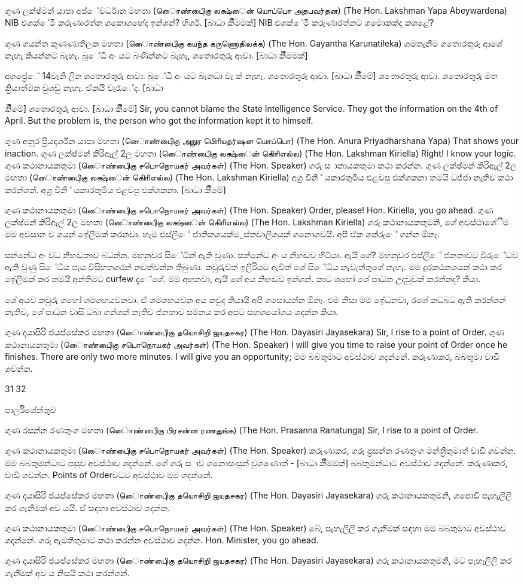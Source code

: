ගුණ ලක්ෂ්මන් යාපා අප්‍ේවර්ධාන මහතා (ைொண்புைிகு லக்ஷ்ைன் யொப்பொ அதபவர்தன) (The Hon. Lakshman Yapa Abeywardena) NIB එශක් ේමි කරුණාරත්න ශකොශහේද ඉන්ශන්? හිශර්. [බාධා කිීමමක්] NIB එශක් ේමි කරුණාරත්නට ශමොකක්ද කශළේ?

ගුණ ගයන්ත කුණණාතිලක මහතා (ைொண்புைிகு கயந்த கருணொதிலக்க) (The Hon. Gayantha Karunatileka) ශමතැනීම ශතොරතුරු ආශේ නැහැ කියන්නට බැහැ. බුේධි අං යට බණින්නට බැහැ, ශතොරතුරු ආවා. [බාධා කිීමමක්]

අශප්‍රේේ 14වැනි ලින ශතොරතුරු ආවා. බුේධි අං යට බැනධා වැ ක් නැහැ. ශතොරතුරු ආවා. [බාධා කිීමේ] ශතොරතුරු ආවා. ශතොරතුරු මත ක්‍රියාත්මක වුශඩු නැහැ. ඒකයි වැරැේද. [බාධා

කිීමේ] ශතොරතුරු ආවා. [බාධා කිීමේ] Sir, you cannot blame the State Intelligence Service. They got the information on the 4th of April. But the problem is, the person who got the information kept it to himself.

ගුණ අනුර ප්‍රියදර්ශ්න යාපා මහතා (ைொண்புைிகு அநுர பிொியதர்ஷன யொப்பொ) (The Hon. Anura Priyadharshana Yapa) That shows your inaction. ගුණ ලක්ෂ්මන් කිරිඇල් 2ල මහතා (ைொண்புைிகு லக்ஷ்ைன் கிொிஎல்ல) (The Hon. Lakshman Kiriella) Right! I know your logic. ගුණ කථානායකතුමා (ைொண்புைிகு சபொநொயகர் அவர்கள்) (The Hon. Speaker) ගරු ස ානායකතුමා කථා කරන්න. ගුණ ලක්ෂ්මන් කිරිඇල් 2ල මහතා (ைொண்புைிகு லக்ஷ்ைன் கிொிஎல்ல) (The Hon. Lakshman Kiriella) අග්‍ර විනි ් යකාරතුමිය එළවපු එක්ශකනා තමයි ධජ්ජා නැතිව කථා කරන්ශන්. අග්‍ර විනි ් යකාරතුමිය එළවපු එක්ශකනා. [බාධා කිීමේ]

ගුණ කථානායකතුමා (ைொண்புைிகு சபொநொயகர் அவர்கள்) (The Hon. Speaker) Order, please! Hon. Kiriella, you go ahead. ගුණ ලක්ෂ්මන් කිරිඇල් 2ල මහතා (ைொண்புைிகு லக்ஷ்ைன் கிொிஎல்ல) (The Hon. Lakshman Kiriella) ගරු කථානායකතුමනි, ශේ අවස්ථාශේීම මම අවසාන ව ශයන් ඉේලීමක් කරනවා. හැම ළුස්ලිේ ජාතිකශයක්ම ්‍රස්තවාලිශයක් ශනොශවයි. අපි ඒක ශත්රුේ ගන්න ඕනෑ.

සන්නේධ අං වධ නිහඬතාව බධන්න. මහනුවර සිේධීන් ඇති වුණා. සන්නේධ අං ය නිහඬව හිටියා. ඇයි ශේ? මහනුවර ළුස්ලිේ ජනතාවට විරුේධව ඇති වුණු සිේධිය පැය විසිහතශරන් නවත්වන්න තිබුණා. කවුරුවත් ඉලිරියට ඇවිත් ශේ සිේධිය නැවැත්තුශේ නැහැ. මම දුරකථනශයන් කථා කර ඉේලීමක් කර තමයි අන්තිමට curfew දැේශේ. මම අහනවා, ඇයි ශේ අය නිහඬව ඉන්ශන්. කාට ශහෝ ශේ පාධන උදවුවක් කරන්නද? කියා.

ශේ අයව කවුරු ශහෝ ශමශහයවනවා. ඒ ශමශහයවන අය කවුද කියායි අපි ශසොයන්න ඕනෑ. එම නිසා මම ඉේධනවා, රශේ කධබධ ඇති කරන්ශන් නැතිව, ශේ පාධන වාසි ධබා ගන්ශන් නැතිව ජනතාව සමනය කර අපට සහශයෝගය ශදන්න කියා.

ගුණ දයාසිරි ජයප්‍සේකර මහතා (ைொண்புைிகு தயொசிறி ஜயதசகர) (The Hon. Dayasiri Jayasekara) Sir, I rise to a point of Order. ගුණ කථානායකතුමා (ைொண்புைிகு சபொநொயகர் அவர்கள்) (The Hon. Speaker) I will give you time to raise your point of Order once he finishes. There are only two more minutes. I will give you an opportunity; මම බබතුමාට අවස්ථාව ශදන්නේ. කරුණාකර, බබතුමා වාඩි ශවන්න.

31 32

පාර්ලිශේන්තුව

ගුණ රසන්න රණතුංග මහතා (ைொண்புைிகு பிரசன்ன ரணதுங்க) (The Hon. Prasanna Ranatunga) Sir, I rise to a point of Order.

ගුණ කථානායකතුමා (ைொண்புைிகு சபொநொயகர் அவர்கள்) (The Hon. Speaker) කරුණාකර, ගරු ප්‍රසන්න රණතුංග මන්ත්‍රීතුමාත් වාඩි ශවන්න. මම බබතුමන්ධාට පසුව අවස්ථාව ශදන්නේ. ශේ ගරු ස ාව ශනොසංසුන් වුශණොත් - [බාධා කිීමමක්] බබතුමන්ධාට අවස්ථාව ශදන්නේ. කරුණාකර, වාඩි ශවන්න. Points of Orderවධට අවස්ථාව මම ශදන්නේ.

ගුණ දයාසිරි ජයප්‍සේකර මහතා (ைொண்புைிகு தயொசிறி ஜயதசகர) (The Hon. Dayasiri Jayasekara) ගරු කථානායකතුමනි, ශපොඩි පැහැලිලි කර ගැනීමක් අව යයි. ඒ සඳහා අවස්ථාව ශදන්න.

ගුණ කථානායකතුමා (ைொண்புைிகு சபொநொயகர் அவர்கள்) (The Hon. Speaker) බේ, පැහැලිලි කර ගැනීමක් සඳහා මම බබතුමාට අවස්ථාව ශදන්නේ. ගරු ඇමතිතුමාට කථා කරන්න අවස්ථාව ශදන්න. Hon. Minister, you go ahead.

ගුණ දයාසිරි ජයප්‍සේකර මහතා (ைொண்புைிகு தயொசிறி ஜயதசகர) (The Hon. Dayasiri Jayasekara) ගරු කථානායකතුමනි, මට පැහැලිලි කර ගැනීමක් අව ය නිසයි කථා කරන්ශන්.
